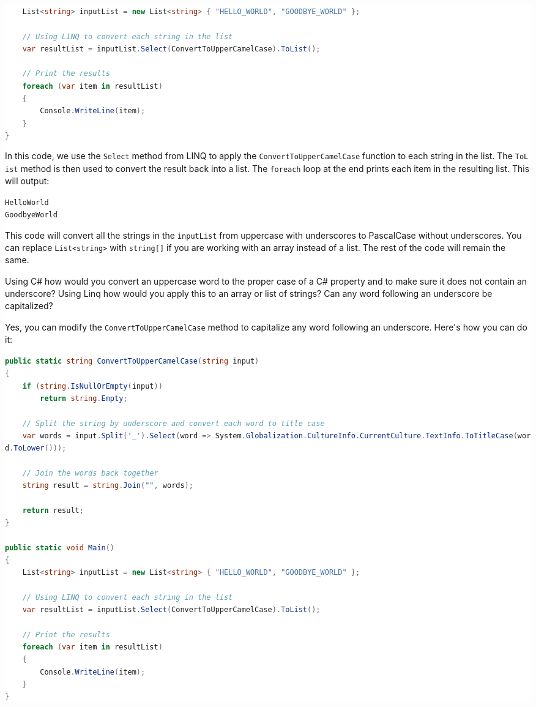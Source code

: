 ```csharp
    List<string> inputList = new List<string> { "HELLO_WORLD", "GOODBYE_WORLD" };

    // Using LINQ to convert each string in the list
    var resultList = inputList.Select(ConvertToUpperCamelCase).ToList();

    // Print the results
    foreach (var item in resultList)
    {
        Console.WriteLine(item);
    }
}
```

In this code, we use the `Select` method from LINQ to apply the `ConvertToUpperCamelCase` function to each string in the list. The `ToList` method is then used to convert the result back into a list. The `foreach` loop at the end prints each item in the resulting list. This will output:

```
HelloWorld
GoodbyeWorld
```

This code will convert all the strings in the `inputList` from uppercase with underscores to PascalCase without underscores. You can replace `List<string>` with `string[]` if you are working with an array instead of a list. The rest of the code will remain the same.

Using C# how would you convert an uppercase word to the proper case of a C# property and to make sure it does not contain an underscore? Using Linq how would you apply this to an array or list of strings? Can any word following an underscore be capitalized?

Yes, you can modify the `ConvertToUpperCamelCase` method to capitalize any word following an underscore. Here's how you can do it:

```csharp
public static string ConvertToUpperCamelCase(string input)
{
    if (string.IsNullOrEmpty(input))
        return string.Empty;

    // Split the string by underscore and convert each word to title case
    var words = input.Split('_').Select(word => System.Globalization.CultureInfo.CurrentCulture.TextInfo.ToTitleCase(word.ToLower()));

    // Join the words back together
    string result = string.Join("", words);

    return result;
}

public static void Main()
{
    List<string> inputList = new List<string> { "HELLO_WORLD", "GOODBYE_WORLD" };

    // Using LINQ to convert each string in the list
    var resultList = inputList.Select(ConvertToUpperCamelCase).ToList();

    // Print the results
    foreach (var item in resultList)
    {
        Console.WriteLine(item);
    }
}
```
